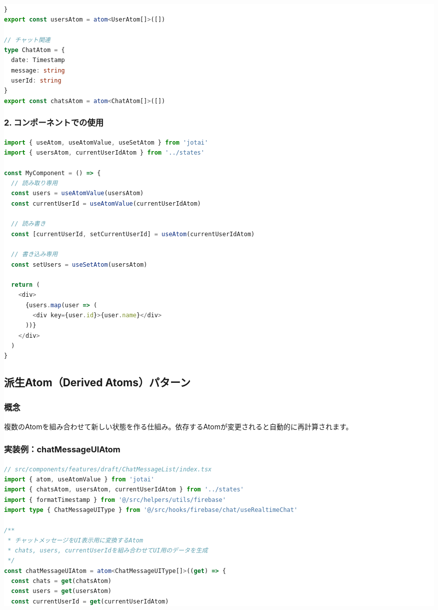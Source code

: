 ```typescript
}
export const usersAtom = atom<UserAtom[]>([])

// チャット関連
type ChatAtom = {
  date: Timestamp
  message: string
  userId: string
}
export const chatsAtom = atom<ChatAtom[]>([])
```

### 2. コンポーネントでの使用

```typescript
import { useAtom, useAtomValue, useSetAtom } from 'jotai'
import { usersAtom, currentUserIdAtom } from '../states'

const MyComponent = () => {
  // 読み取り専用
  const users = useAtomValue(usersAtom)
  const currentUserId = useAtomValue(currentUserIdAtom)
  
  // 読み書き
  const [currentUserId, setCurrentUserId] = useAtom(currentUserIdAtom)
  
  // 書き込み専用
  const setUsers = useSetAtom(usersAtom)
  
  return (
    <div>
      {users.map(user => (
        <div key={user.id}>{user.name}</div>
      ))}
    </div>
  )
}
```

## 派生Atom（Derived Atoms）パターン

### 概念

複数のAtomを組み合わせて新しい状態を作る仕組み。依存するAtomが変更されると自動的に再計算されます。

### 実装例：chatMessageUIAtom

```typescript
// src/components/features/draft/ChatMessageList/index.tsx
import { atom, useAtomValue } from 'jotai'
import { chatsAtom, usersAtom, currentUserIdAtom } from '../states'
import { formatTimestamp } from '@/src/helpers/utils/firebase'
import type { ChatMessageUIType } from '@/src/hooks/firebase/chat/useRealtimeChat'

/**
 * チャットメッセージをUI表示用に変換するAtom
 * chats, users, currentUserIdを組み合わせてUI用のデータを生成
 */
const chatMessageUIAtom = atom<ChatMessageUIType[]>((get) => {
  const chats = get(chatsAtom)
  const users = get(usersAtom)
  const currentUserId = get(currentUserIdAtom)

```